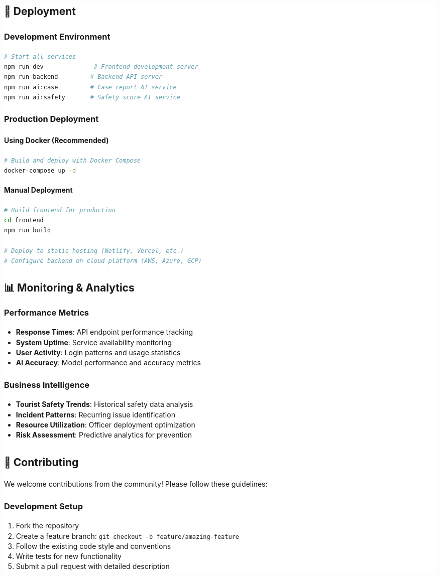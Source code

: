 ## 🚀 Deployment

### Development Environment
```bash
# Start all services
npm run dev              # Frontend development server
npm run backend         # Backend API server
npm run ai:case         # Case report AI service
npm run ai:safety       # Safety score AI service
```

### Production Deployment

#### Using Docker (Recommended)
```bash
# Build and deploy with Docker Compose
docker-compose up -d
```

#### Manual Deployment
```bash
# Build frontend for production
cd frontend
npm run build

# Deploy to static hosting (Netlify, Vercel, etc.)
# Configure backend on cloud platform (AWS, Azure, GCP)
```

## 📊 Monitoring & Analytics

### Performance Metrics
- **Response Times**: API endpoint performance tracking
- **System Uptime**: Service availability monitoring
- **User Activity**: Login patterns and usage statistics
- **AI Accuracy**: Model performance and accuracy metrics

### Business Intelligence
- **Tourist Safety Trends**: Historical safety data analysis
- **Incident Patterns**: Recurring issue identification
- **Resource Utilization**: Officer deployment optimization
- **Risk Assessment**: Predictive analytics for prevention

## 🤝 Contributing

We welcome contributions from the community! Please follow these guidelines:

### Development Setup
1. Fork the repository
2. Create a feature branch: `git checkout -b feature/amazing-feature`
3. Follow the existing code style and conventions
4. Write tests for new functionality
5. Submit a pull request with detailed description
